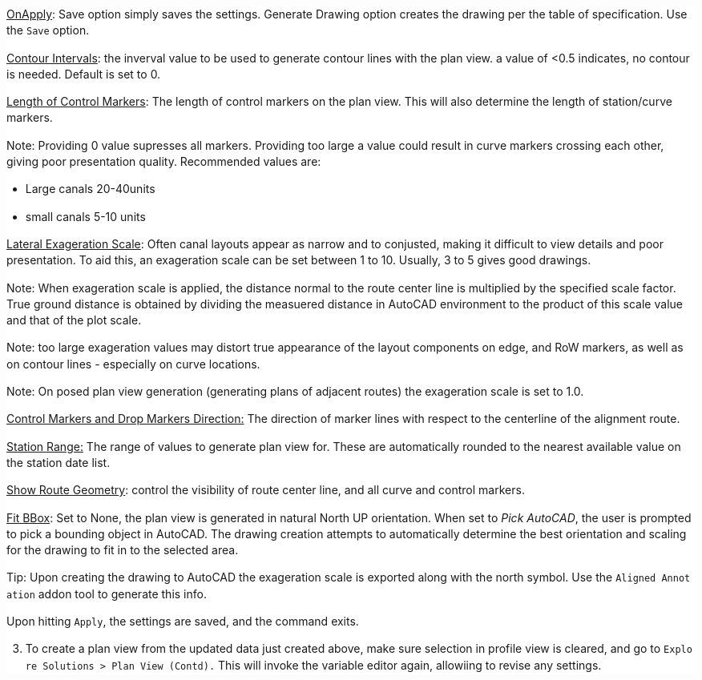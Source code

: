    <u>OnApply</u>: Save option simply saves the settings. Generate Drawing option creates the drawing per the table of specification. Use the `Save` option.
   
   <u>Contour Intervals</u>: the inverval value to be used to generate contour lines with the plan view. a value of <0.5 indicates, no contour is needed. Default is set to 0.
   
   <u>Length of Control Markers</u>: The length of control markers on the plan view. This will also determine the length of station/curve markers.
   
   Note: Providing 0 value supresses all markers. Providing too large a value could result in curve markers crossing each other, giving poor presentation quality. Recommended values are:
   
   - Large canals 20-40units
   
   - small canals 5-10 units
   
   <u>Lateral Exageration Scale</u>: Often canal layouts appear as narrow and to conjusted, making it difficult to view details and poor presentation. To aid this, an exageration scale can be set between 1 to 10. Usually, 3 to 5 gives good drawings.
   
   Note: When exageration scale is applied, the distance normal to the route center line is multiplied by the specified scale factor. True ground distance is obtained by dividing the measuered distance in AutoCAD environment to the product of this scale value and that of the plot scale.
   
   Note: too large exageration values may distort true appearance of the layout components on edge, and RoW markers, as well as on contour lines - especially on curve locations.
   
   Note: On posed plan view generation (generating plans of adjacent routes) the exageration scale is set to 1.0.
   
   <u>Control Markers and Drop Markers Direction:</u> The direction of marker lines with respect to the centerline of the alignment route.
   
   <u>Station Range:</u> The range of values to generate plan view for. These are automatically rounded to the nearest available value on the station date list.
   
   <u>Show Route Geometry</u>: control the visibility of route center line, and all curve and control markers.
   
   <u>Fit BBox</u>: Set to None, the plan view is generated in natural North UP orientation. When set to *Pick AutoCAD*, the user is prompted to pick a bounding object in AutoCAD. The drawing creation attempts to automatically determine the best orientation and scaling for the drawing to fit in to the selected area.
   
   Tip: Upon creating the drawing to AutoCAD the exageration scale is exported along with the north symbol. Use the `Aligned Annotation` addon tool to generate this info.
   
   Upon hitting `Apply`, the settings are saved, and the command exits.

3. To create a plan view from the updated data just created above, make sure selection in profile view is cleared, and go to `Explore Solutions > Plan View (Contd).` This will invoke the variable editor again, allowiing to revise any settings. 
   